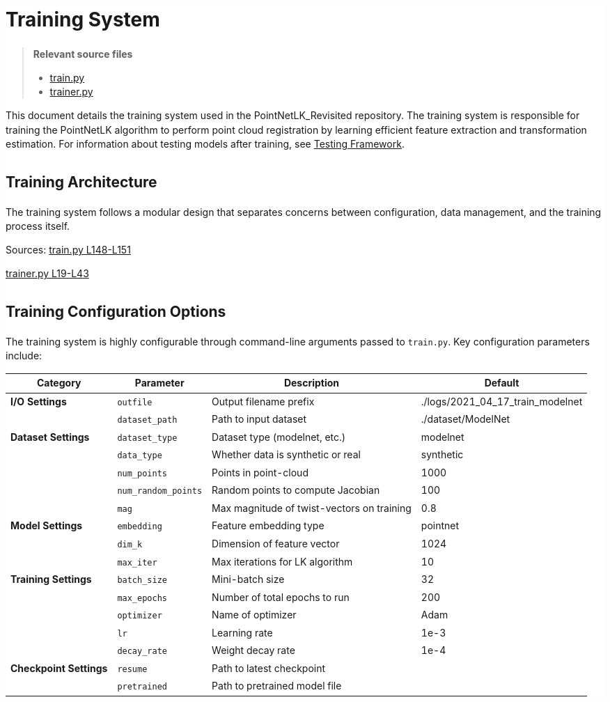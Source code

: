 # Training System

> **Relevant source files**
> * [train.py](https://github.com/Lilac-Lee/PointNetLK_Revisited/blob/4c5fbb1a/train.py)
> * [trainer.py](https://github.com/Lilac-Lee/PointNetLK_Revisited/blob/4c5fbb1a/trainer.py)

This document details the training system used in the PointNetLK_Revisited repository. The training system is responsible for training the PointNetLK algorithm to perform point cloud registration by learning efficient feature extraction and transformation estimation. For information about testing models after training, see [Testing Framework](/Lilac-Lee/PointNetLK_Revisited/3.3-testing-framework).

## Training Architecture

The training system follows a modular design that separates concerns between configuration, data management, and the training process itself.

```

```

Sources: [train.py L148-L151](https://github.com/Lilac-Lee/PointNetLK_Revisited/blob/4c5fbb1a/train.py#L148-L151)

 [trainer.py L19-L43](https://github.com/Lilac-Lee/PointNetLK_Revisited/blob/4c5fbb1a/trainer.py#L19-L43)

## Training Configuration Options

The training system is highly configurable through command-line arguments passed to `train.py`. Key configuration parameters include:

| Category | Parameter | Description | Default |
| --- | --- | --- | --- |
| **I/O Settings** | `outfile` | Output filename prefix | ./logs/2021_04_17_train_modelnet |
|  | `dataset_path` | Path to input dataset | ./dataset/ModelNet |
| **Dataset Settings** | `dataset_type` | Dataset type (modelnet, etc.) | modelnet |
|  | `data_type` | Whether data is synthetic or real | synthetic |
|  | `num_points` | Points in point-cloud | 1000 |
|  | `num_random_points` | Random points to compute Jacobian | 100 |
|  | `mag` | Max magnitude of twist-vectors on training | 0.8 |
| **Model Settings** | `embedding` | Feature embedding type | pointnet |
|  | `dim_k` | Dimension of feature vector | 1024 |
|  | `max_iter` | Max iterations for LK algorithm | 10 |
| **Training Settings** | `batch_size` | Mini-batch size | 32 |
|  | `max_epochs` | Number of total epochs to run | 200 |
|  | `optimizer` | Name of optimizer | Adam |
|  | `lr` | Learning rate | 1e-3 |
|  | `decay_rate` | Weight decay rate | 1e-4 |
| **Checkpoint Settings** | `resume` | Path to latest checkpoint |  |
|  | `pretrained` | Path to pretrained model file |  |
